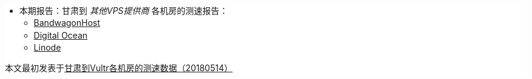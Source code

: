   * 本期报告：甘肃到 _其他VPS提供商_ 各机房的测速报告： 
    * [BandwagonHost](/bandwagon/isp/gansu/20180514-bandwagon-isp-gansu.md "甘肃到BandwagonHost各机房的Ping测试 20180514")
    * [Digital Ocean](/digitalocean/isp/gansu/20180514-digitalocean-isp-gansu.md "甘肃到Digital Ocean各机房的Ping测试 20180514")
    * [Linode](/linode/isp/gansu/20180514-linode-isp-gansu.md "甘肃到Linode各机房的Ping测试 20180514")



本文最初发表于[甘肃到Vultr各机房的测速数据（20180514）](https://vps123.top/pingtest/20180514-vultr-isp-gansu.html)
